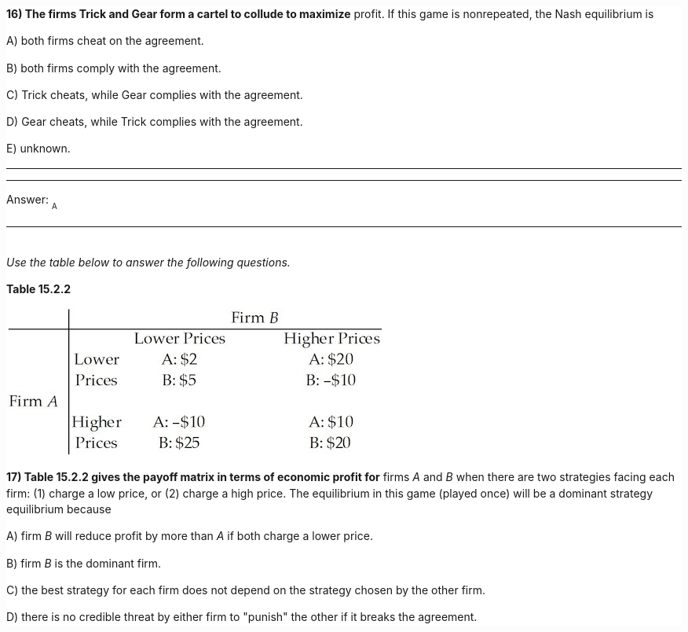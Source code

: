 




**16\) The firms Trick and Gear form a cartel to collude to maximize**
profit. If this game is nonrepeated, the Nash equilibrium is

A\) both firms cheat on the agreement.

B\) both firms comply with the agreement.

C\) Trick cheats, while Gear complies with the agreement.

D\) Gear cheats, while Trick complies with the agreement.

E\) unknown.




---
---
Answer: <sub><sub>A<sub><sub>

---






*\
Use the table below to answer the following questions.*

**Table 15.2.2**

![](media/image3.jpeg)

**17\) Table 15.2.2 gives the payoff matrix in terms of economic profit for**
firms *A* and *B* when there are two strategies facing each firm: (1)
charge a low price, or (2) charge a high price. The equilibrium in this
game (played once) will be a dominant strategy equilibrium because

A\) firm *B* will reduce profit by more than *A* if both charge a lower
price.

B\) firm *B* is the dominant firm.

C\) the best strategy for each firm does not depend on the strategy
chosen by the other firm.

D\) there is no credible threat by either firm to \"punish\" the other if
it breaks the agreement.
